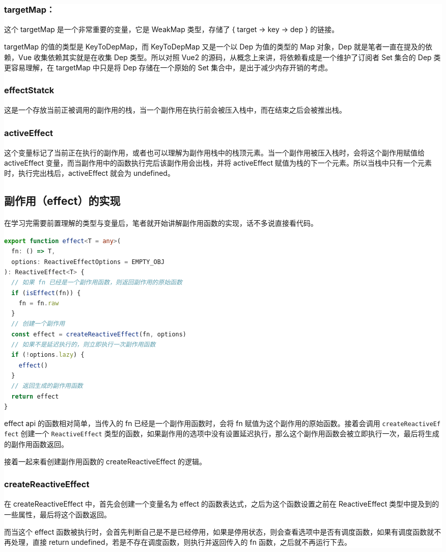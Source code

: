 ### targetMap：

这个 targetMap 是一个非常重要的变量，它是 WeakMap 类型，存储了 { target -> key -> dep } 的链接。

targetMap 的值的类型是 KeyToDepMap，而 KeyToDepMap 又是一个以 Dep 为值的类型的 Map 对象，Dep 就是笔者一直在提及的依赖，Vue 收集依赖其实就是在收集 Dep 类型。所以对照 Vue2 的源码，从概念上来讲，将依赖看成是一个维护了订阅者 Set 集合的 Dep 类更容易理解，在 targetMap 中只是将 Dep 存储在一个原始的 Set 集合中，是出于减少内存开销的考虑。

### effectStatck

这是一个存放当前正被调用的副作用的栈，当一个副作用在执行前会被压入栈中，而在结束之后会被推出栈。

### activeEffect

这个变量标记了当前正在执行的副作用，或者也可以理解为副作用栈中的栈顶元素。当一个副作用被压入栈时，会将这个副作用赋值给 activeEffect 变量，而当副作用中的函数执行完后该副作用会出栈，并将 activeEffect 赋值为栈的下一个元素。所以当栈中只有一个元素时，执行完出栈后，activeEffect 就会为 undefined。

## 副作用（effect）的实现

在学习完需要前置理解的类型与变量后，笔者就开始讲解副作用函数的实现，话不多说直接看代码。

```ts
export function effect<T = any>(
  fn: () => T,
  options: ReactiveEffectOptions = EMPTY_OBJ
): ReactiveEffect<T> {
  // 如果 fn 已经是一个副作用函数，则返回副作用的原始函数
  if (isEffect(fn)) {
    fn = fn.raw
  }
  // 创建一个副作用
  const effect = createReactiveEffect(fn, options)
  // 如果不是延迟执行的，则立即执行一次副作用函数
  if (!options.lazy) {
    effect()
  }
  // 返回生成的副作用函数
  return effect
}
```

effect api 的函数相对简单，当传入的 fn 已经是一个副作用函数时，会将 fn 赋值为这个副作用的原始函数。接着会调用 `createReactiveEffect` 创建一个 `ReactiveEffect` 类型的函数，如果副作用的选项中没有设置延迟执行，那么这个副作用函数会被立即执行一次，最后将生成的副作用函数返回。

接着一起来看创建副作用函数的 createReactiveEffect 的逻辑。

### createReactiveEffect

在 createReactiveEffect 中，首先会创建一个变量名为 effect 的函数表达式，之后为这个函数设置之前在 ReactiveEffect 类型中提及到的一些属性，最后将这个函数返回。

而当这个 effect 函数被执行时，会首先判断自己是不是已经停用，如果是停用状态，则会查看选项中是否有调度函数，如果有调度函数就不再处理，直接 return undefined，若是不存在调度函数，则执行并返回传入的 fn 函数，之后就不再运行下去。

